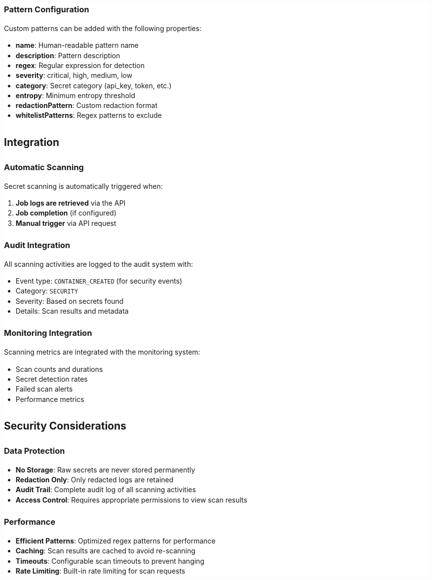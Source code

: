 ### Pattern Configuration

Custom patterns can be added with the following properties:

- **name**: Human-readable pattern name
- **description**: Pattern description
- **regex**: Regular expression for detection
- **severity**: critical, high, medium, low
- **category**: Secret category (api_key, token, etc.)
- **entropy**: Minimum entropy threshold
- **redactionPattern**: Custom redaction format
- **whitelistPatterns**: Regex patterns to exclude

## Integration

### Automatic Scanning

Secret scanning is automatically triggered when:

1. **Job logs are retrieved** via the API
2. **Job completion** (if configured)
3. **Manual trigger** via API request

### Audit Integration

All scanning activities are logged to the audit system with:

- Event type: `CONTAINER_CREATED` (for security events)
- Category: `SECURITY`
- Severity: Based on secrets found
- Details: Scan results and metadata

### Monitoring Integration

Scanning metrics are integrated with the monitoring system:

- Scan counts and durations
- Secret detection rates
- Failed scan alerts
- Performance metrics

## Security Considerations

### Data Protection
- **No Storage**: Raw secrets are never stored permanently
- **Redaction Only**: Only redacted logs are retained
- **Audit Trail**: Complete audit log of all scanning activities
- **Access Control**: Requires appropriate permissions to view scan results

### Performance
- **Efficient Patterns**: Optimized regex patterns for performance
- **Caching**: Scan results are cached to avoid re-scanning
- **Timeouts**: Configurable scan timeouts to prevent hanging
- **Rate Limiting**: Built-in rate limiting for scan requests
